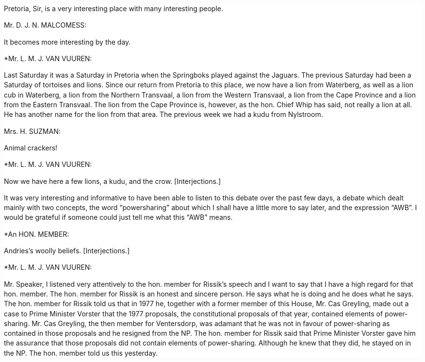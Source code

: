<p>Pretoria, Sir, is a very interesting place with many interesting people.</p>

</speech>

<speech by="#malcomess">

<from>Mr. <person refersTo="hansard_za">D. J. N. MALCOMESS</person>:</from>

<p>It becomes more interesting by the day.</p>

</speech>

<speech by="#van_vuuren">

<from>*Mr. <person refersTo="hansard_za">L. M. J. VAN VUUREN</person>:</from>

<p>Last Saturday it was a Saturday in Pretoria when the Springboks played against the Jaguars. The previous Saturday had been a Saturday of tortoises and lions. Since our return from Pretoria to this place, we now have a lion from Waterberg, as well as a lion cub in Waterberg, a lion from the Northern Transvaal, a lion from the Western Transvaal, a lion from the Cape Province and a lion from the Eastern Transvaal. The lion from the Cape Province is, however, as the hon. Chief Whip has said, not really a lion at all. He has another name for the lion from that area. The previous week we had a kudu from Nylstroom.</p>

</speech>

<speech by="#suzman">

<from>Mrs. <person refersTo="hansard_za">H. SUZMAN</person>:</from>

<p>Animal crackers!</p>

</speech>

<speech by="#van_vuuren">

<from>*Mr. <person refersTo="hansard_za">L. M. J. VAN VUUREN</person>:</from>

<p>Now we have here a few lions, a kudu, and the crow. [Interjections.]</p>

<p>It was very interesting and informative to have been able to listen to this debate over the past few days, a debate which dealt mainly with two concepts, the word &#x201C;powersharing&#x201D; about which I shall have a little more to say later, and the expression &#x201C;AWB&#x201D;. I would be grateful if someone could just tell me what this &#x201C;AWB&#x201D; means.</p>

</speech>

<speech by="#hon_member">

<from>*An <person refersTo="hansard_za">HON. MEMBER</person>:</from>

<p>Andries&#x2019;s woolly beliefs. [Interjections.]</p>

</speech>

<speech by="#van_vuuren">

<from>*Mr. <person refersTo="hansard_za">L. M. J. VAN VUUREN</person>:</from>

<p>Mr. Speaker, I listened very attentively to the hon. member for Rissik&#x2019;s speech and I want to say that I have a high regard for that hon. member. The hon. member for Rissik is an honest and sincere person. He says what he is doing and he does what he says. The hon. member for Rissik told us that in 1977 he, together with a former member of this House, Mr. Cas Greyling, made out a case to Prime Minister Vorster that the 1977 proposals, the constitutional proposals of that year, contained elements of power-sharing. Mr. Cas Greyling, the then member for Ventersdorp, was adamant that he was not in favour of power-sharing as contained in those proposals and he resigned from the NP. The hon. member for Rissik said that Prime Minister Vorster gave him the assurance that those proposals did not contain elements of power-sharing. Although he knew that they did, he stayed on in the NP. The hon. member told us this yesterday.</p>
